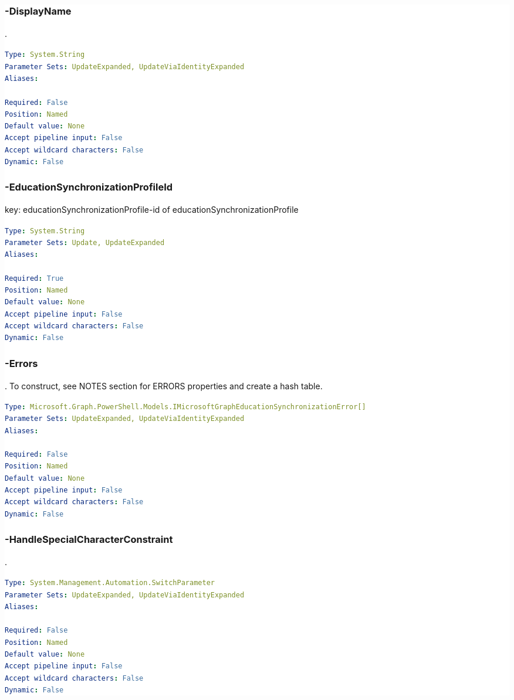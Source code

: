 ### -DisplayName
.

```yaml
Type: System.String
Parameter Sets: UpdateExpanded, UpdateViaIdentityExpanded
Aliases:

Required: False
Position: Named
Default value: None
Accept pipeline input: False
Accept wildcard characters: False
Dynamic: False
```

### -EducationSynchronizationProfileId
key: educationSynchronizationProfile-id of educationSynchronizationProfile

```yaml
Type: System.String
Parameter Sets: Update, UpdateExpanded
Aliases:

Required: True
Position: Named
Default value: None
Accept pipeline input: False
Accept wildcard characters: False
Dynamic: False
```

### -Errors
.
To construct, see NOTES section for ERRORS properties and create a hash table.

```yaml
Type: Microsoft.Graph.PowerShell.Models.IMicrosoftGraphEducationSynchronizationError[]
Parameter Sets: UpdateExpanded, UpdateViaIdentityExpanded
Aliases:

Required: False
Position: Named
Default value: None
Accept pipeline input: False
Accept wildcard characters: False
Dynamic: False
```

### -HandleSpecialCharacterConstraint
.

```yaml
Type: System.Management.Automation.SwitchParameter
Parameter Sets: UpdateExpanded, UpdateViaIdentityExpanded
Aliases:

Required: False
Position: Named
Default value: None
Accept pipeline input: False
Accept wildcard characters: False
Dynamic: False
```
